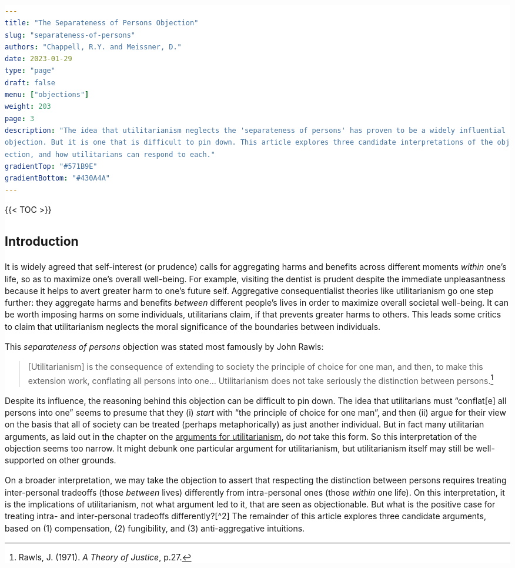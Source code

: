 ```yaml
---
title: "The Separateness of Persons Objection"
slug: "separateness-of-persons"
authors: "Chappell, R.Y. and Meissner, D."
date: 2023-01-29
type: "page"
draft: false
menu: ["objections"]
weight: 203
page: 3
description: "The idea that utilitarianism neglects the 'separateness of persons' has proven to be a widely influential objection. But it is one that is difficult to pin down. This article explores three candidate interpretations of the objection, and how utilitarians can respond to each."
gradientTop: "#571B9E"
gradientBottom: "#430A4A"
---
```


{{< TOC >}}

## Introduction

It is widely agreed that self-interest (or prudence) calls for aggregating harms and benefits across different moments _within_ one’s life, so as to maximize one’s overall well-being. For example, visiting the dentist is prudent despite the immediate unpleasantness because it helps to avert greater harm to one’s future self. Aggregative consequentialist theories like utilitarianism go one step further: they aggregate harms and benefits _between_ different people’s lives in order to maximize overall societal well-being. It can be worth imposing harms on some individuals, utilitarians claim, if that prevents greater harms to others. This leads some critics to claim that utilitarianism neglects the moral significance of the boundaries between individuals.

This _separateness of persons_ objection was stated most famously by John Rawls:

> [Utilitarianism] is the consequence of extending to society the principle of choice for one man, and then, to make this extension work, conflating all persons into one… Utilitarianism does not take seriously the distinction between persons.[^1]

Despite its influence, the reasoning behind this objection can be difficult to pin down. The idea that utilitarians must “conflat[e] all persons into one” seems to presume that they (i) _start_ with “the principle of choice for one man”, and then (ii) argue for their view on the basis that all of society can be treated (perhaps metaphorically) as just another individual. But in fact many utilitarian arguments, as laid out in the chapter on the [arguments for utilitarianism](/arguments-for-utilitarianism), do _not_ take this form. So this interpretation of the objection seems too narrow. It might debunk one particular argument for utilitarianism, but utilitarianism itself may still be well-supported on other grounds.

On a broader interpretation, we may take the objection to assert that respecting the distinction between persons requires treating inter-personal tradeoffs (those _between_ lives) differently from intra-personal ones (those _within_ one life). On this interpretation, it is the implications of utilitarianism, not what argument led to it, that are seen as objectionable. But what is the positive case for treating intra- and inter-personal tradeoffs differently?[^2] The remainder of this article explores three candidate arguments, based on (1) compensation, (2) fungibility, and (3) anti-aggregative intuitions.


[^1]: Rawls, J. (1971). _A Theory of Justice_, p.27.
[^3]: Brink, D. (2020). [Consequentialism, the Separateness of Persons, and Aggregation](https://www.doi.org/10.1093/oxfordhb/9780190905323.013.14). In Douglas W. Portmore (ed.) _The Oxford Handbook of Consequentialism_. Oxford University Press.
[^4]: Nozick, R. (1974). _Anarchy, State, and Utopia_, p.33.
[^5]: Though an interestingly different line of response would be to appeal to a [Veil of Ignorance](/arguments-for-utilitarianism#the-veil-of-ignorance) argument. While the individual who gets harmed is not compensated for it _in the moment_, each individual should be willing _in advance_ (i.e., from behind the veil of ignorance) to agree to utilitarian tradeoffs since this is the best way for them to maximize their own well-being, in expectation.
[^6]: de Lazari-Radek, K. and Singer, P. (2017). _[Utilitarianism: A Very Short Introduction](https://global.oup.com/academic/product/utilitarianism-a-very-short-introduction-9780198728795?cc=de&lang=en&)_. Oxford University Press. Chapter 4: Objections, p. 82.
[^8]: Singer, P. (2011). _Practical Ethics_, third edition. Cambridge University Press, p. 106
[^9]: The following paragraphs draw directly from Chappell, R.Y. (2015). [Value Receptacles](https://dx.doi.org/10.1111/nous.12023). _Noûs_, 49(2): 322–332.
[^10]: Cf. Cohen, G.A. (2011). [Rescuing Conservatism: A Defense of Existing Value](https://doi.org/10.1093/acprof:oso/9780199753673.003.0009). In R. Jay Wallace, Rahul Kumar, and Samuel Freeman (eds.), _Reasons and Recognition: Essays on the Philosophy of T.M. Scanlon_. Oxford University Press.
[^11]: Chappell, R.Y. (2015). [Value Receptacles](https://dx.doi.org/10.1111/nous.12023). _Noûs_, 49(2): 322–332, p. 328.
[^12]: “Value pluralism” is often used to refer to the idea of multiple distinct _types_ or kinds of values. But the relevant form of pluralism to secure non-fungibility is instead _token_ pluralism. Bob’s and Sally’s interests may both be values of the same _kind_ (namely, welfare value), but they are distinct individual (or “token”) values in the sense that it is fitting to have a _separate_ intrinsic desire for each. Contrast this with money, where distinct $20 bills are _not_ distinctly valuable: it would be strange to desire each bill separately, rather than just having a single overarching desire for “more money” that a $20 bill could equally well satisfy.
[^13]: Nagel, T. (1977). Equality. Reprinted in (1979) _Mortal Questions_. Cambridge University Press, p. 123
[^14]: Scanlon, T.M. (1998). _What We Owe to Each Other_. Belknap Press.
[^15]: This is a quote from Derek Parfit's concise summary of the thought experiment, on p. 375 of Parfit, D. (2003). [Justifiability to Each Person](https://dx.doi.org/10.1046/j.1467-9329.2003.00229.x). _Ratio_, 16(4): 368–390.
[^16]: The following subsections draw directly from section 3.2 of Chappell, R.Y. (2021). _Parfit's Ethics_. Cambridge University Press.
[^18]: Dickert, S., Västfjäll, D., Kleber, J., & Slovic, P. (2015). [Scope insensitivity: The limits of intuitive valuation of human lives in public policy](http://dx.doi.org/10.1016/j.jarmac.2014.09.002). _Journal of Applied Research in Memory and Cognition_, 4(3): 248–255.
[^19]: Parfit, D. (2003). [Justifiability to Each Person](https://dx.doi.org/10.1046/j.1467-9329.2003.00229.x). _Ratio_, 16(4): 368–390, p.385.
[^20]: This text continues to draw directly from section 3.2 of Chappell, R.Y. (2021). _Parfit's Ethics_. Cambridge University Press.
[^21]: There are ways of imagining the case where this would not be so. For example, if we imagine giving the extra minutes of life to each person on their deathbed, the first several such minutes might be disproportionately lacking in value, compared to a more representative minute of life. To properly test principles of aggregation, we should imagine a setup where the independence assumption holds—for instance, by supposing that the extra minutes are given to people at some earlier point in their life, before mortal illness strikes. This makes it clearer how a single minute might, in some cases, have significant value, by being just what the recipient needed in order to complete some important life project.